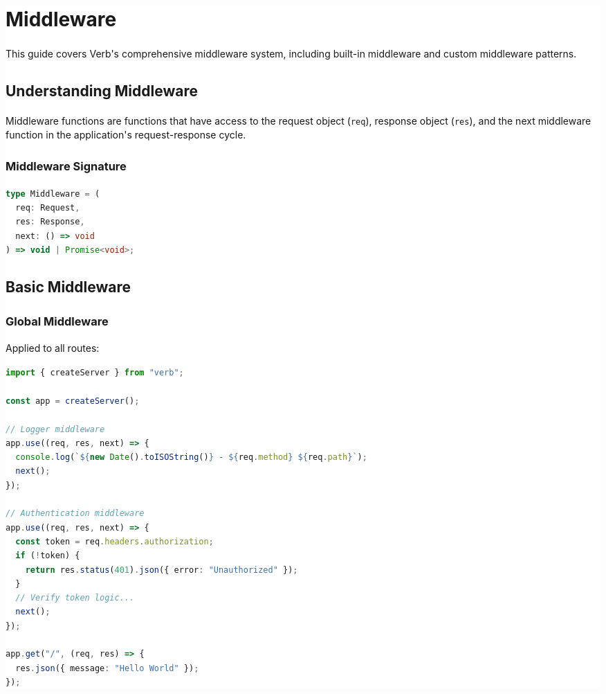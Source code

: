 # Middleware

This guide covers Verb's comprehensive middleware system, including built-in middleware and custom middleware patterns.

## Understanding Middleware

Middleware functions are functions that have access to the request object (`req`), response object (`res`), and the next middleware function in the application's request-response cycle.

### Middleware Signature

```typescript
type Middleware = (
  req: Request,
  res: Response,
  next: () => void
) => void | Promise<void>;
```

## Basic Middleware

### Global Middleware

Applied to all routes:

```typescript
import { createServer } from "verb";

const app = createServer();

// Logger middleware
app.use((req, res, next) => {
  console.log(`${new Date().toISOString()} - ${req.method} ${req.path}`);
  next();
});

// Authentication middleware
app.use((req, res, next) => {
  const token = req.headers.authorization;
  if (!token) {
    return res.status(401).json({ error: "Unauthorized" });
  }
  // Verify token logic...
  next();
});

app.get("/", (req, res) => {
  res.json({ message: "Hello World" });
});
```
